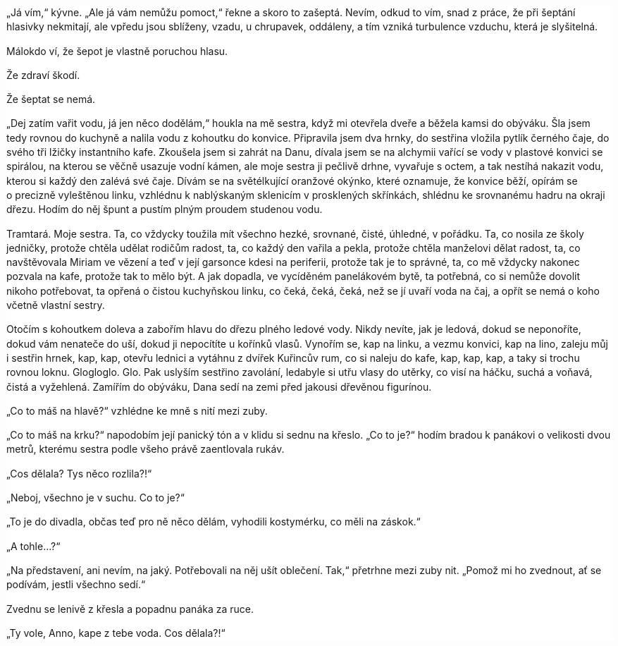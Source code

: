 „Já vím,“ kývne. „Ale já vám nemůžu pomoct,“ řekne a skoro to zašeptá. Nevím, odkud to vím, snad z práce, že při šeptání hlasivky nekmitají, ale vpředu jsou sblíženy, vzadu, u chrupavek, oddáleny, a tím vzniká turbulence vzduchu, která je slyšitelná.

Málokdo ví, že šepot je vlastně poruchou hlasu.

Že zdraví škodí.

Že šeptat se nemá.

</section>

<section>

„Dej zatím vařit vodu, já jen něco dodělám,“ houkla na mě sestra, když mi otevřela dveře a běžela kamsi do obýváku. Šla jsem tedy rovnou do kuchyně a nalila vodu z kohoutku do konvice. Připravila jsem dva hrnky, do sestřina vložila pytlík černého čaje, do svého tři lžičky instantního kafe. Zkoušela jsem si zahrát na Danu, dívala jsem se na alchymii vařící se vody v plastové konvici se spirálou, na kterou se věčně usazuje vodní kámen, ale moje sestra ji pečlivě drhne, vyvařuje s octem, a tak nestíhá nakazit vodu, kterou si každý den zalévá své čaje. Dívám se na světélkující oranžové okýnko, které oznamuje, že konvice běží, opírám se o precizně vyleštěnou linku, vzhlédnu k nablýskaným sklenicím v prosklených skřínkách, shlédnu ke srovnanému hadru na okraji dřezu. Hodím do něj špunt a pustím plným proudem studenou vodu.

Tramtará. Moje sestra. Ta, co vždycky toužila mít všechno hezké, srovnané, čisté, úhledné, v pořádku. Ta, co nosila ze školy jedničky, protože chtěla udělat rodičům radost, ta, co každý den vařila a pekla, protože chtěla manželovi dělat radost, ta, co navštěvovala Miriam ve vězení a teď v její garsonce kdesi na periferii, protože tak je to správné, ta, co mě vždycky nakonec pozvala na kafe, protože tak to mělo být. A jak dopadla, ve vycíděném panelákovém bytě, ta potřebná, co si nemůže dovolit nikoho potřebovat, ta opřená o čistou kuchyňskou linku, co čeká, čeká, čeká, než se jí uvaří voda na čaj, a opřít se nemá o koho včetně vlastní sestry.

Otočím s kohoutkem doleva a zabořím hlavu do dřezu plného ledové vody. Nikdy nevíte, jak je ledová, dokud se neponoříte, dokud vám nenateče do uší, dokud ji nepocítíte u kořínků vlasů. Vynořím se, kap na linku, a vezmu konvici, kap na lino, zaleju můj i sestřin hrnek, kap, kap, otevřu lednici a vytáhnu z dvířek Kuřincův rum, co si naleju do kafe, kap, kap, kap, a taky si trochu rovnou loknu. Glogloglo. Glo. Pak uslyším sestřino zavolání, ledabyle si utřu vlasy do utěrky, co visí na háčku, suchá a voňavá, čistá a vyžehlená. Zamířím do obýváku, Dana sedí na zemi před jakousi dřevěnou figurínou.

„Co to máš na hlavě?“ vzhlédne ke mně s nití mezi zuby.

„Co to máš na krku?“ napodobím její panický tón a v klidu si sednu na křeslo. „Co to je?“ hodím bradou k panákovi o velikosti dvou metrů, kterému sestra podle všeho právě zaentlovala rukáv.

„Cos dělala? Tys něco rozlila?!“

„Neboj, všechno je v suchu. Co to je?“

„To je do divadla, občas teď pro ně něco dělám, vyhodili kostymérku, co měli na záskok.“

„A tohle…?“

„Na představení, ani nevím, na jaký. Potřebovali na něj ušít oblečení. Tak,“ přetrhne mezi zuby nit. „Pomož mi ho zvednout, ať se podívám, jestli všechno sedí.“

Zvednu se lenivě z křesla a popadnu panáka za ruce.

„Ty vole, Anno, kape z tebe voda. Cos dělala?!“
